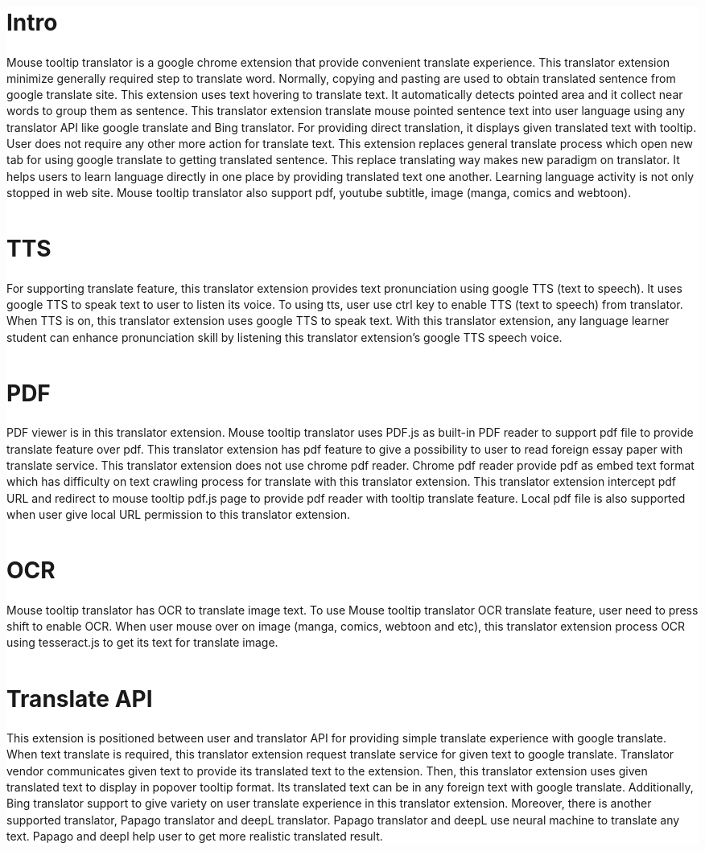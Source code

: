 # Intro  

Mouse tooltip translator is a google chrome extension that provide convenient translate experience. This translator extension minimize generally required step to translate word. Normally, copying and pasting are used to obtain translated sentence from google translate site. This extension uses text hovering to translate text. It automatically detects pointed area and it collect near words to group them as sentence. This translator extension translate mouse pointed sentence text into user language using any translator API like google translate and Bing translator. For providing direct translation, it displays given translated text with tooltip. User does not require any other more action for translate text. This extension replaces general translate process which open new tab for using google translate to getting translated sentence. This replace translating way makes new paradigm on translator. It helps users to learn language directly in one place by providing translated text one another. Learning language activity is not only stopped in web site. Mouse tooltip translator also support pdf, youtube subtitle, image (manga, comics and webtoon).  

# TTS  

For supporting translate feature, this translator extension provides text pronunciation using google TTS (text to speech). It uses google TTS to speak text to user to listen its voice. To using tts, user use ctrl key to enable TTS (text to speech) from translator. When TTS is on, this translator extension uses google TTS to speak text. With this translator extension, any language learner student can enhance pronunciation skill by listening this translator extension’s google TTS speech voice.  

# PDF  

PDF viewer is in this translator extension. Mouse tooltip translator uses PDF.js as built-in PDF reader to support pdf file to provide translate feature over pdf. This translator extension has pdf feature to give a possibility to user to read foreign essay paper with translate service. This translator extension does not use chrome pdf reader. Chrome pdf reader provide pdf as embed text format which has difficulty on text crawling process for translate with this translator extension. This translator extension intercept pdf URL and redirect to mouse tooltip pdf.js page to provide pdf reader with tooltip translate feature. Local pdf file is also supported when user give local URL permission to this translator extension.  

# OCR  
 
Mouse tooltip translator has OCR to translate image text. To use Mouse tooltip translator OCR translate feature, user need to press shift to enable OCR. When user mouse over on image (manga, comics, webtoon and etc), this translator extension process OCR using tesseract.js to get its text for translate image.  

# Translate API

This extension is positioned between user and translator API for providing simple translate experience with google translate. When text translate is required, this translator extension request translate service for given text to google translate. Translator vendor communicates given text to provide its translated text to the extension. Then, this translator extension uses given translated text to display in popover tooltip format. Its translated text can be in any foreign text with google translate. Additionally, Bing translator support to give variety on user translate experience in this translator extension. Moreover, there is another supported translator, Papago translator and deepL translator. Papago translator and deepL use neural machine to translate any text. Papago and deepl help user to get more realistic translated result. 
